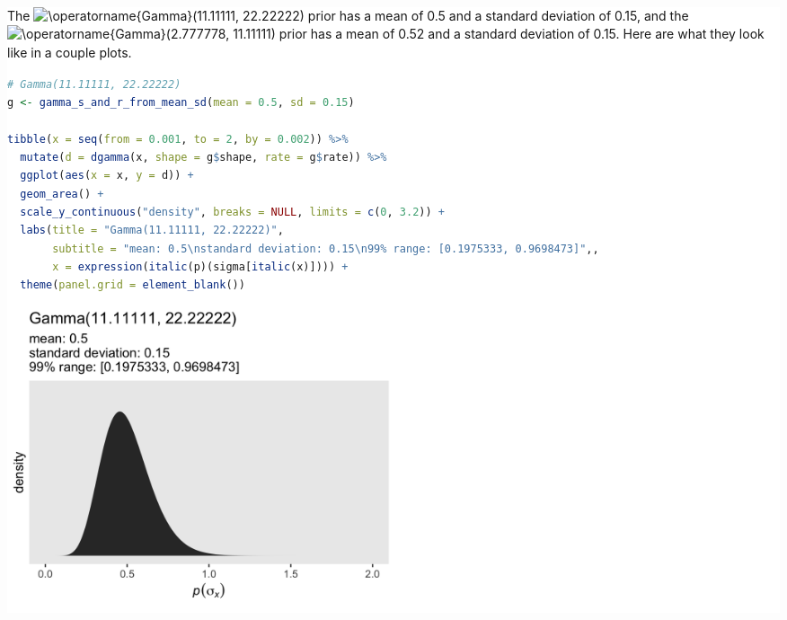The
![\\operatorname{Gamma}(11.11111, 22.22222)](https://latex.codecogs.com/png.image?%5Cdpi%7B110%7D&space;%5Cbg_white&space;%5Coperatorname%7BGamma%7D%2811.11111%2C%2022.22222%29 "\operatorname{Gamma}(11.11111, 22.22222)")
prior has a mean of 0.5 and a standard deviation of 0.15, and the
![\\operatorname{Gamma}(2.777778, 11.11111)](https://latex.codecogs.com/png.image?%5Cdpi%7B110%7D&space;%5Cbg_white&space;%5Coperatorname%7BGamma%7D%282.777778%2C%2011.11111%29 "\operatorname{Gamma}(2.777778, 11.11111)")
prior has a mean of 0.52 and a standard deviation of 0.15. Here are what
they look like in a couple plots.

``` r
# Gamma(11.11111, 22.22222)
g <- gamma_s_and_r_from_mean_sd(mean = 0.5, sd = 0.15)

tibble(x = seq(from = 0.001, to = 2, by = 0.002)) %>% 
  mutate(d = dgamma(x, shape = g$shape, rate = g$rate)) %>% 
  ggplot(aes(x = x, y = d)) +
  geom_area() +
  scale_y_continuous("density", breaks = NULL, limits = c(0, 3.2)) +
  labs(title = "Gamma(11.11111, 22.22222)",
       subtitle = "mean: 0.5\nstandard deviation: 0.15\n99% range: [0.1975333, 0.9698473]",,
       x = expression(italic(p)(sigma[italic(x)]))) +
  theme(panel.grid = element_blank())
```

<img src="robinson1981_files/figure-gfm/unnamed-chunk-14-1.png" width="432" />
